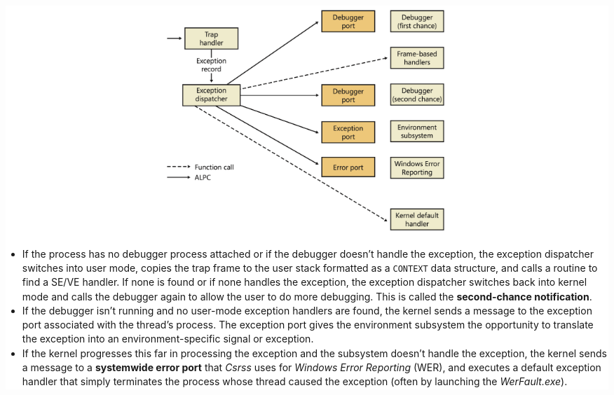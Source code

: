 <p align="center"><img src="./assets/exception-dispatching.png" width="400px" height="auto"></p>

- If the process has no debugger process attached or if the debugger doesn’t handle the exception, the exception dispatcher switches into user mode, copies the trap frame to the user stack formatted as a `CONTEXT` data structure, and calls a routine to find a SE/VE handler. If none is found or if none handles the exception, the exception dispatcher switches back into kernel mode and calls the debugger again to allow the user to do more debugging. This is called the **second-chance notification**.
- If the debugger isn’t running and no user-mode exception handlers are found, the kernel sends a message to the exception port associated with the thread’s process. The exception port gives the environment subsystem the opportunity to translate the exception into an environment-specific signal or exception.
- If the kernel progresses this far in processing the exception and the subsystem doesn’t handle the exception, the kernel sends a message to a **systemwide error port** that *Csrss* uses for *Windows Error Reporting* (WER), and executes a default exception handler that simply terminates the process whose thread caused the exception (often by launching the *WerFault.exe*).

